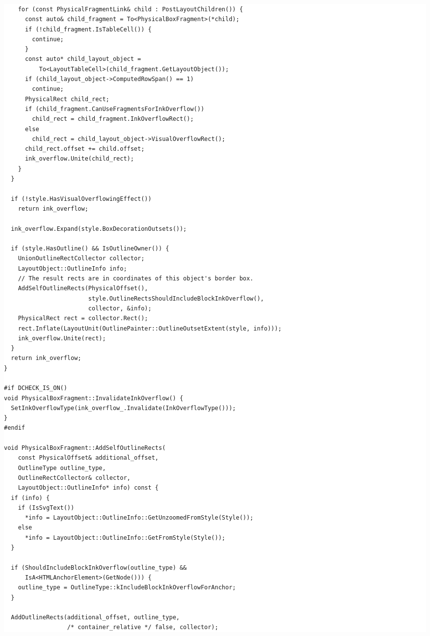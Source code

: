 ```
    for (const PhysicalFragmentLink& child : PostLayoutChildren()) {
      const auto& child_fragment = To<PhysicalBoxFragment>(*child);
      if (!child_fragment.IsTableCell()) {
        continue;
      }
      const auto* child_layout_object =
          To<LayoutTableCell>(child_fragment.GetLayoutObject());
      if (child_layout_object->ComputedRowSpan() == 1)
        continue;
      PhysicalRect child_rect;
      if (child_fragment.CanUseFragmentsForInkOverflow())
        child_rect = child_fragment.InkOverflowRect();
      else
        child_rect = child_layout_object->VisualOverflowRect();
      child_rect.offset += child.offset;
      ink_overflow.Unite(child_rect);
    }
  }

  if (!style.HasVisualOverflowingEffect())
    return ink_overflow;

  ink_overflow.Expand(style.BoxDecorationOutsets());

  if (style.HasOutline() && IsOutlineOwner()) {
    UnionOutlineRectCollector collector;
    LayoutObject::OutlineInfo info;
    // The result rects are in coordinates of this object's border box.
    AddSelfOutlineRects(PhysicalOffset(),
                        style.OutlineRectsShouldIncludeBlockInkOverflow(),
                        collector, &info);
    PhysicalRect rect = collector.Rect();
    rect.Inflate(LayoutUnit(OutlinePainter::OutlineOutsetExtent(style, info)));
    ink_overflow.Unite(rect);
  }
  return ink_overflow;
}

#if DCHECK_IS_ON()
void PhysicalBoxFragment::InvalidateInkOverflow() {
  SetInkOverflowType(ink_overflow_.Invalidate(InkOverflowType()));
}
#endif

void PhysicalBoxFragment::AddSelfOutlineRects(
    const PhysicalOffset& additional_offset,
    OutlineType outline_type,
    OutlineRectCollector& collector,
    LayoutObject::OutlineInfo* info) const {
  if (info) {
    if (IsSvgText())
      *info = LayoutObject::OutlineInfo::GetUnzoomedFromStyle(Style());
    else
      *info = LayoutObject::OutlineInfo::GetFromStyle(Style());
  }

  if (ShouldIncludeBlockInkOverflow(outline_type) &&
      IsA<HTMLAnchorElement>(GetNode())) {
    outline_type = OutlineType::kIncludeBlockInkOverflowForAnchor;
  }

  AddOutlineRects(additional_offset, outline_type,
                  /* container_relative */ false, collector);
```